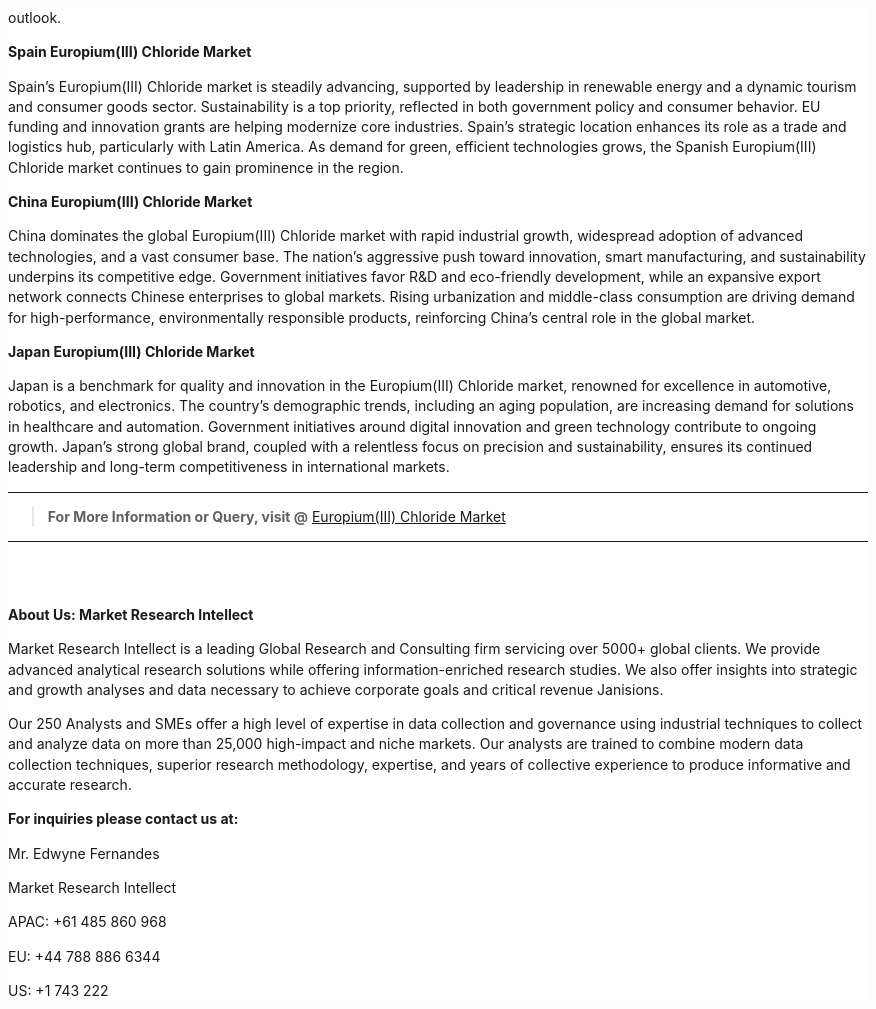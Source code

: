 outlook.</p><p class="" data-start="4424" data-end="4975"><strong data-start="4424" data-end="4445">Spain Europium(III) Chloride Market</strong></p><p class="" data-start="4424" data-end="4975">Spain&rsquo;s Europium(III) Chloride market is steadily advancing, supported by leadership in renewable energy and a dynamic tourism and consumer goods sector. Sustainability is a top priority, reflected in both government policy and consumer behavior. EU funding and innovation grants are helping modernize core industries. Spain&rsquo;s strategic location enhances its role as a trade and logistics hub, particularly with Latin America. As demand for green, efficient technologies grows, the Spanish Europium(III) Chloride market continues to gain prominence in the region.</p><p class="" data-start="4977" data-end="5589"><strong data-start="4977" data-end="4998">China Europium(III) Chloride Market</strong></p><p class="" data-start="4977" data-end="5589">China dominates the global Europium(III) Chloride market with rapid industrial growth, widespread adoption of advanced technologies, and a vast consumer base. The nation&rsquo;s aggressive push toward innovation, smart manufacturing, and sustainability underpins its competitive edge. Government initiatives favor R&amp;D and eco-friendly development, while an expansive export network connects Chinese enterprises to global markets. Rising urbanization and middle-class consumption are driving demand for high-performance, environmentally responsible products, reinforcing China&rsquo;s central role in the global market.</p><p class="" data-start="5591" data-end="6162"><strong data-start="5591" data-end="5612">Japan Europium(III) Chloride Market</strong></p><p class="" data-start="5591" data-end="6162">Japan is a benchmark for quality and innovation in the Europium(III) Chloride market, renowned for excellence in automotive, robotics, and electronics. The country&rsquo;s demographic trends, including an aging population, are increasing demand for solutions in healthcare and automation. Government initiatives around digital innovation and green technology contribute to ongoing growth. Japan&rsquo;s strong global brand, coupled with a relentless focus on precision and sustainability, ensures its continued leadership and long-term competitiveness in international markets.</p><hr /><blockquote><p><span class="font-[700]"><strong>For More Information or Query, visit&nbsp;@</strong>&nbsp;</span><span class="font-[700]"><a href="https://www.marketresearchintellect.com/product/global-europiumiii-chloride-market/?utm_source=Linkedin&utm_medium=019" target="_blank" data-tracking-control-name="article-ssr-frontend-pulse_little-text-block" data-tracking-will-navigate="" data-test-link="">Europium(III) Chloride Market</a></span></p></blockquote><hr /><h3>&nbsp;</h3><p><strong><span class="font-[700]">About Us: Market Research Intellect</span></strong></p><p><span class="">Market Research Intellect is a leading Global Research and Consulting firm servicing over 5000+ global clients. We provide advanced analytical research solutions while offering information-enriched research studies.&nbsp;</span>We also offer insights into strategic and growth analyses and data necessary to achieve corporate goals and critical revenue Janisions.</p><p><span class="">Our 250 Analysts and SMEs offer a high level of expertise in data collection and governance using industrial techniques to collect and analyze data on more than 25,000 high-impact and niche markets. Our analysts are trained to combine modern data collection techniques, superior research methodology, expertise, and years of collective experience to produce informative and accurate research.</span></p><p><strong>For inquiries please contact us at:</strong></p><p>Mr. Edwyne Fernandes</p><p>Market Research Intellect</p><p>APAC: +61 485 860 968</p><p>EU: +44 788 886 6344</p><p>US: +1 743 222